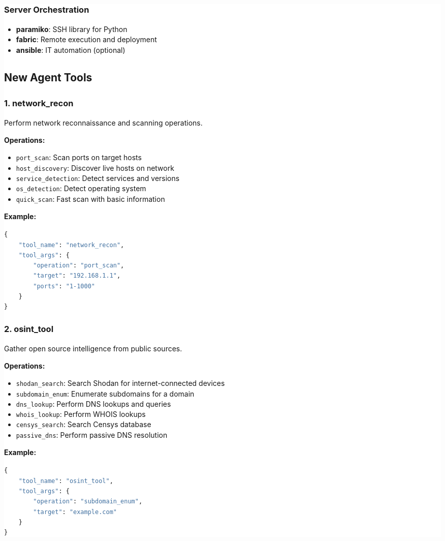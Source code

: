 ### Server Orchestration
- **paramiko**: SSH library for Python
- **fabric**: Remote execution and deployment
- **ansible**: IT automation (optional)

## New Agent Tools

### 1. network_recon

Perform network reconnaissance and scanning operations.

**Operations:**
- `port_scan`: Scan ports on target hosts
- `host_discovery`: Discover live hosts on network
- `service_detection`: Detect services and versions
- `os_detection`: Detect operating system
- `quick_scan`: Fast scan with basic information

**Example:**
```python
{
    "tool_name": "network_recon",
    "tool_args": {
        "operation": "port_scan",
        "target": "192.168.1.1",
        "ports": "1-1000"
    }
}
```

### 2. osint_tool

Gather open source intelligence from public sources.

**Operations:**
- `shodan_search`: Search Shodan for internet-connected devices
- `subdomain_enum`: Enumerate subdomains for a domain
- `dns_lookup`: Perform DNS lookups and queries
- `whois_lookup`: Perform WHOIS lookups
- `censys_search`: Search Censys database
- `passive_dns`: Perform passive DNS resolution

**Example:**
```python
{
    "tool_name": "osint_tool",
    "tool_args": {
        "operation": "subdomain_enum",
        "target": "example.com"
    }
}
```
